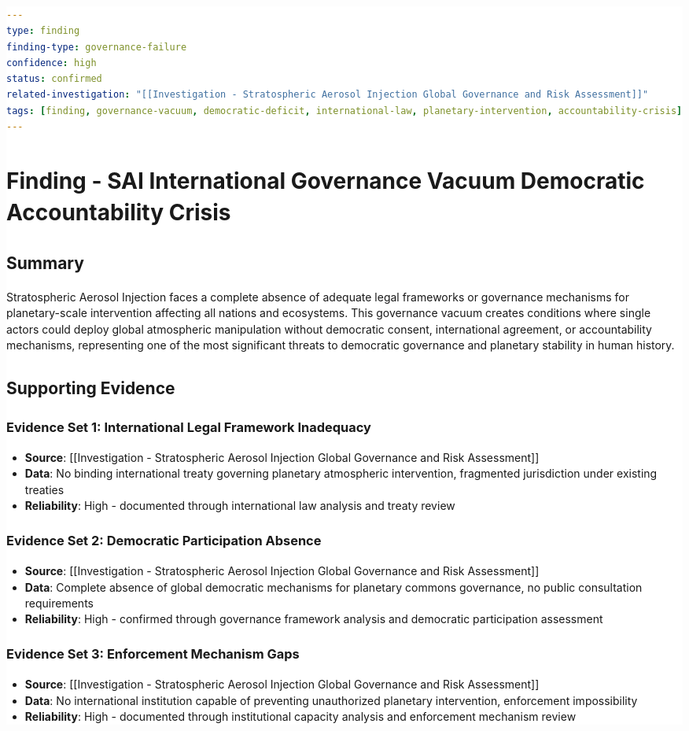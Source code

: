```yaml
---
type: finding
finding-type: governance-failure
confidence: high
status: confirmed
related-investigation: "[[Investigation - Stratospheric Aerosol Injection Global Governance and Risk Assessment]]"
tags: [finding, governance-vacuum, democratic-deficit, international-law, planetary-intervention, accountability-crisis]
---
```


# Finding - SAI International Governance Vacuum Democratic Accountability Crisis

## Summary
Stratospheric Aerosol Injection faces a complete absence of adequate legal frameworks or governance mechanisms for planetary-scale intervention affecting all nations and ecosystems. This governance vacuum creates conditions where single actors could deploy global atmospheric manipulation without democratic consent, international agreement, or accountability mechanisms, representing one of the most significant threats to democratic governance and planetary stability in human history.

## Supporting Evidence

### Evidence Set 1: International Legal Framework Inadequacy
- **Source**: [[Investigation - Stratospheric Aerosol Injection Global Governance and Risk Assessment]]
- **Data**: No binding international treaty governing planetary atmospheric intervention, fragmented jurisdiction under existing treaties
- **Reliability**: High - documented through international law analysis and treaty review

### Evidence Set 2: Democratic Participation Absence
- **Source**: [[Investigation - Stratospheric Aerosol Injection Global Governance and Risk Assessment]]
- **Data**: Complete absence of global democratic mechanisms for planetary commons governance, no public consultation requirements
- **Reliability**: High - confirmed through governance framework analysis and democratic participation assessment

### Evidence Set 3: Enforcement Mechanism Gaps
- **Source**: [[Investigation - Stratospheric Aerosol Injection Global Governance and Risk Assessment]]
- **Data**: No international institution capable of preventing unauthorized planetary intervention, enforcement impossibility
- **Reliability**: High - documented through institutional capacity analysis and enforcement mechanism review
